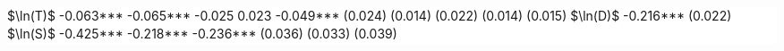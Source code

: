    <td style="text-align:left; padding-left: 2em;" indentlevel="1"> $\ln(T)$ </td>
   <td style="text-align:center;">  </td>
   <td style="text-align:center;">  </td>
   <td style="text-align:center;">  </td>
   <td style="text-align:center;"> -0.063*** </td>
   <td style="text-align:center;"> -0.065*** </td>
   <td style="text-align:center;"> -0.025 </td>
   <td style="text-align:center;"> 0.023 </td>
   <td style="text-align:left;"> -0.049*** </td>
  </tr>
  <tr>
   <td style="text-align:left; padding-left: 2em;" indentlevel="1">  </td>
   <td style="text-align:center;">  </td>
   <td style="text-align:center;">  </td>
   <td style="text-align:center;">  </td>
   <td style="text-align:center;"> (0.024) </td>
   <td style="text-align:center;"> (0.014) </td>
   <td style="text-align:center;"> (0.022) </td>
   <td style="text-align:center;"> (0.014) </td>
   <td style="text-align:left;"> (0.015) </td>
  </tr>
  <tr>
   <td style="text-align:left; padding-left: 2em;" indentlevel="1"> $\ln(D)$ </td>
   <td style="text-align:center;">  </td>
   <td style="text-align:center;">  </td>
   <td style="text-align:center;">  </td>
   <td style="text-align:center;">  </td>
   <td style="text-align:center;"> -0.216*** </td>
   <td style="text-align:center;">  </td>
   <td style="text-align:center;">  </td>
   <td style="text-align:left;">  </td>
  </tr>
  <tr>
   <td style="text-align:left; padding-left: 2em;" indentlevel="1">  </td>
   <td style="text-align:center;">  </td>
   <td style="text-align:center;">  </td>
   <td style="text-align:center;">  </td>
   <td style="text-align:center;">  </td>
   <td style="text-align:center;"> (0.022) </td>
   <td style="text-align:center;">  </td>
   <td style="text-align:center;">  </td>
   <td style="text-align:left;">  </td>
  </tr>
  <tr>
   <td style="text-align:left; padding-left: 2em;" indentlevel="1"> $\ln(S)$ </td>
   <td style="text-align:center;">  </td>
   <td style="text-align:center;">  </td>
   <td style="text-align:center;">  </td>
   <td style="text-align:center;">  </td>
   <td style="text-align:center;">  </td>
   <td style="text-align:center;"> -0.425*** </td>
   <td style="text-align:center;"> -0.218*** </td>
   <td style="text-align:left;"> -0.236*** </td>
  </tr>
  <tr>
   <td style="text-align:left; padding-left: 2em;" indentlevel="1">  </td>
   <td style="text-align:center;">  </td>
   <td style="text-align:center;">  </td>
   <td style="text-align:center;">  </td>
   <td style="text-align:center;">  </td>
   <td style="text-align:center;">  </td>
   <td style="text-align:center;"> (0.036) </td>
   <td style="text-align:center;"> (0.033) </td>
   <td style="text-align:left;"> (0.039) </td>